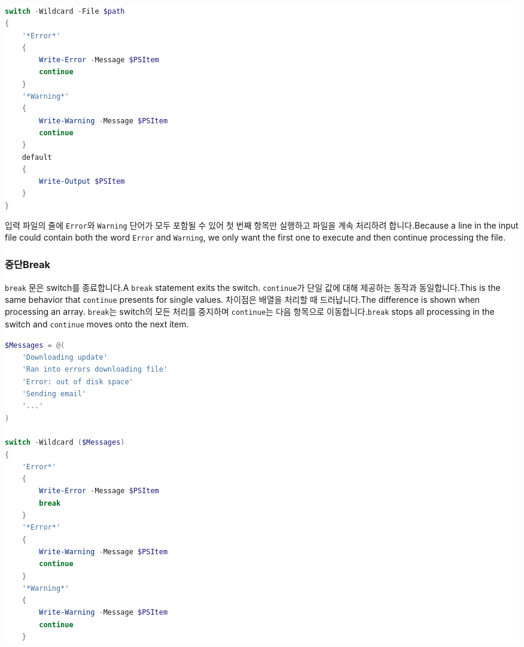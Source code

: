 ``` powershell
switch -Wildcard -File $path
{
    '*Error*'
    {
        Write-Error -Message $PSItem
        continue
    }
    '*Warning*'
    {
        Write-Warning -Message $PSItem
        continue
    }
    default
    {
        Write-Output $PSItem
    }
}
```

<span data-ttu-id="3c0aa-179">입력 파일의 줄에 `Error`와 `Warning` 단어가 모두 포함될 수 있어 첫 번째 항목만 실행하고 파일을 계속 처리하려 합니다.</span><span class="sxs-lookup"><span data-stu-id="3c0aa-179">Because a line in the input file could contain both the word `Error` and `Warning`, we only want the first one to execute and then continue processing the file.</span></span>

### <a name="break"></a><span data-ttu-id="3c0aa-180">중단</span><span class="sxs-lookup"><span data-stu-id="3c0aa-180">Break</span></span>

<span data-ttu-id="3c0aa-181">`break` 문은 switch를 종료합니다.</span><span class="sxs-lookup"><span data-stu-id="3c0aa-181">A `break` statement exits the switch.</span></span> <span data-ttu-id="3c0aa-182">`continue`가 단일 값에 대해 제공하는 동작과 동일합니다.</span><span class="sxs-lookup"><span data-stu-id="3c0aa-182">This is the same behavior that `continue` presents for single values.</span></span> <span data-ttu-id="3c0aa-183">차이점은 배열을 처리할 때 드러납니다.</span><span class="sxs-lookup"><span data-stu-id="3c0aa-183">The difference is shown when processing an array.</span></span> <span data-ttu-id="3c0aa-184">`break`는 switch의 모든 처리를 중지하며 `continue`는 다음 항목으로 이동합니다.</span><span class="sxs-lookup"><span data-stu-id="3c0aa-184">`break` stops all processing in the switch and `continue` moves onto the next item.</span></span>

``` powershell
$Messages = @(
    'Downloading update'
    'Ran into errors downloading file'
    'Error: out of disk space'
    'Sending email'
    '...'
)

switch -Wildcard ($Messages)
{
    'Error*'
    {
        Write-Error -Message $PSItem
        break
    }
    '*Error*'
    {
        Write-Warning -Message $PSItem
        continue
    }
    '*Warning*'
    {
        Write-Warning -Message $PSItem
        continue
    }
```